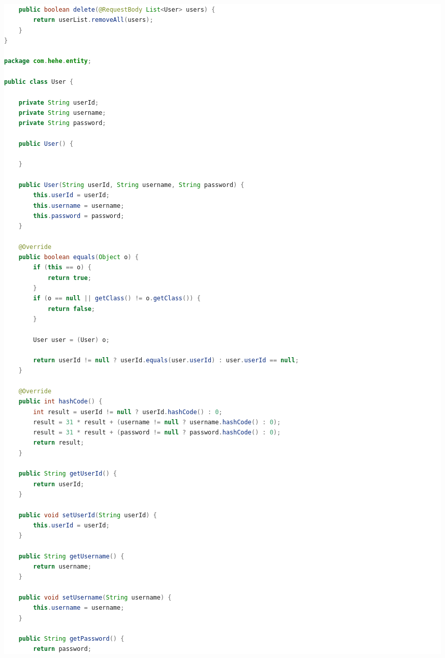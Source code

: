 ```java
    public boolean delete(@RequestBody List<User> users) {
        return userList.removeAll(users);
    }
}

package com.hehe.entity;

public class User {

    private String userId;
    private String username;
    private String password;

    public User() {

    }

    public User(String userId, String username, String password) {
        this.userId = userId;
        this.username = username;
        this.password = password;
    }

    @Override
    public boolean equals(Object o) {
        if (this == o) {
            return true;
        }
        if (o == null || getClass() != o.getClass()) {
            return false;
        }

        User user = (User) o;

        return userId != null ? userId.equals(user.userId) : user.userId == null;
    }

    @Override
    public int hashCode() {
        int result = userId != null ? userId.hashCode() : 0;
        result = 31 * result + (username != null ? username.hashCode() : 0);
        result = 31 * result + (password != null ? password.hashCode() : 0);
        return result;
    }

    public String getUserId() {
        return userId;
    }

    public void setUserId(String userId) {
        this.userId = userId;
    }

    public String getUsername() {
        return username;
    }

    public void setUsername(String username) {
        this.username = username;
    }

    public String getPassword() {
        return password;
```